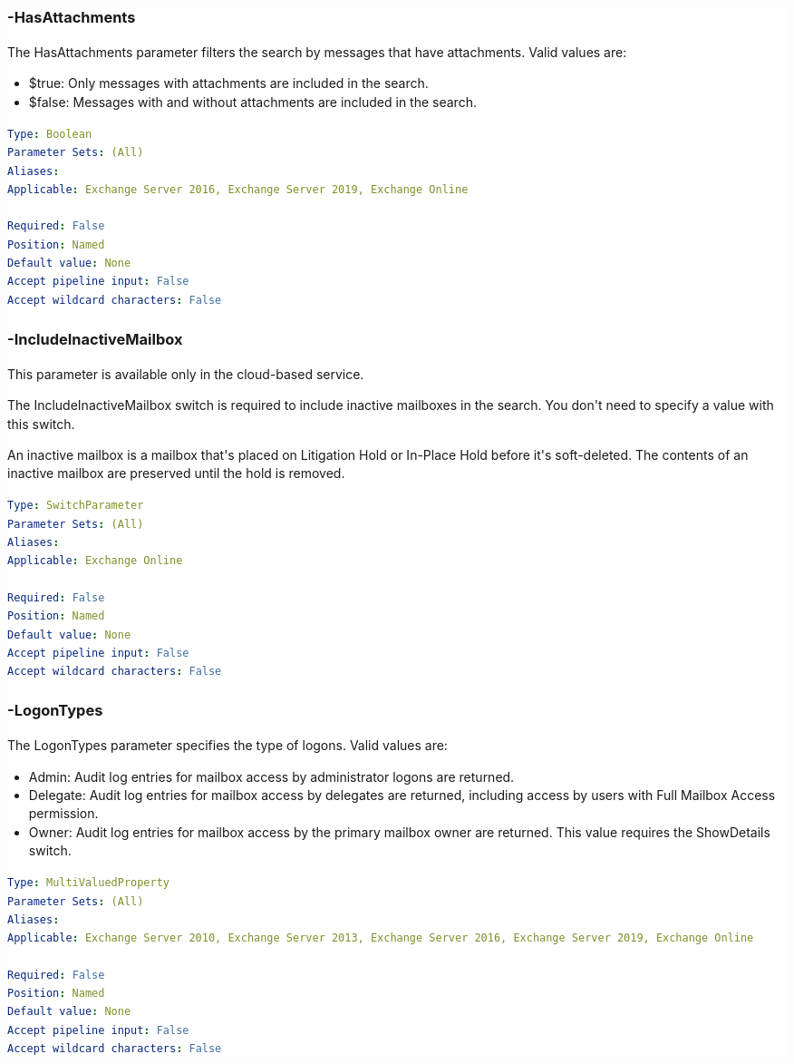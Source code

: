 ### -HasAttachments
The HasAttachments parameter filters the search by messages that have attachments. Valid values are:

- $true: Only messages with attachments are included in the search.
- $false: Messages with and without attachments are included in the search.

```yaml
Type: Boolean
Parameter Sets: (All)
Aliases:
Applicable: Exchange Server 2016, Exchange Server 2019, Exchange Online

Required: False
Position: Named
Default value: None
Accept pipeline input: False
Accept wildcard characters: False
```

### -IncludeInactiveMailbox
This parameter is available only in the cloud-based service.

The IncludeInactiveMailbox switch is required to include inactive mailboxes in the search. You don't need to specify a value with this switch.

An inactive mailbox is a mailbox that's placed on Litigation Hold or In-Place Hold before it's soft-deleted. The contents of an inactive mailbox are preserved until the hold is removed.

```yaml
Type: SwitchParameter
Parameter Sets: (All)
Aliases:
Applicable: Exchange Online

Required: False
Position: Named
Default value: None
Accept pipeline input: False
Accept wildcard characters: False
```

### -LogonTypes
The LogonTypes parameter specifies the type of logons. Valid values are:

- Admin: Audit log entries for mailbox access by administrator logons are returned.
- Delegate: Audit log entries for mailbox access by delegates are returned, including access by users with Full Mailbox Access permission.
- Owner: Audit log entries for mailbox access by the primary mailbox owner are returned. This value requires the ShowDetails switch.

```yaml
Type: MultiValuedProperty
Parameter Sets: (All)
Aliases:
Applicable: Exchange Server 2010, Exchange Server 2013, Exchange Server 2016, Exchange Server 2019, Exchange Online

Required: False
Position: Named
Default value: None
Accept pipeline input: False
Accept wildcard characters: False
```
